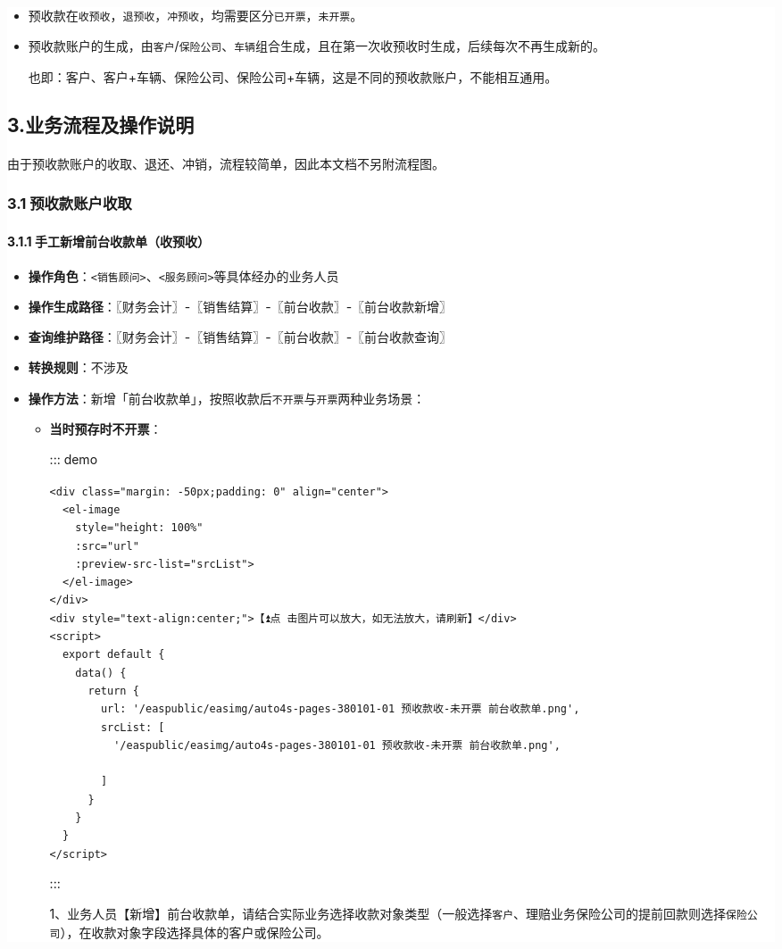 - 预收款在`收预收`，`退预收`，`冲预收`，均需要区分`已开票`，`未开票`。

- 预收款账户的生成，由`客户`/`保险公司`、`车辆`组合生成，且在第一次收预收时生成，后续每次不再生成新的。

  也即：客户、客户+车辆、保险公司、保险公司+车辆，这是不同的预收款账户，不能相互通用。



## 3.业务流程及操作说明

由于预收款账户的收取、退还、冲销，流程较简单，因此本文档不另附流程图。

### 3.1 预收款账户收取

#### 3.1.1 手工新增前台收款单（收预收）

- **操作角色**：`<销售顾问>`、`<服务顾问>`等具体经办的业务人员

- **操作生成路径**：〖财务会计〗-〖销售结算〗-〖前台收款〗-〖前台收款新增〗

- **查询维护路径**：〖财务会计〗-〖销售结算〗-〖前台收款〗-〖前台收款查询〗

- **转换规则**：不涉及

- **操作方法**：新增「前台收款单」，按照收款后`不开票`与`开票`两种业务场景：

  - **当时预存时不开票**：

    ::: demo
  
    ```
    <div class="margin: -50px;padding: 0" align="center">
      <el-image 
        style="height: 100%"
        :src="url" 
        :preview-src-list="srcList">
      </el-image>
    </div>
    <div style="text-align:center;">【⏫点	击图片可以放大，如无法放大，请刷新】</div>
    <script>
      export default {
        data() {
          return {
            url: '/easpublic/easimg/auto4s-pages-380101-01 预收款收-未开票 前台收款单.png',
            srcList: [
              '/easpublic/easimg/auto4s-pages-380101-01 预收款收-未开票 前台收款单.png',
              
            ]
          }
        }
      }
    </script>
    ```

    :::  

    1、业务人员【新增】前台收款单，请结合实际业务选择收款对象类型（一般选择`客户`、理赔业务保险公司的提前回款则选择`保险公司`），在收款对象字段选择具体的客户或保险公司。
  